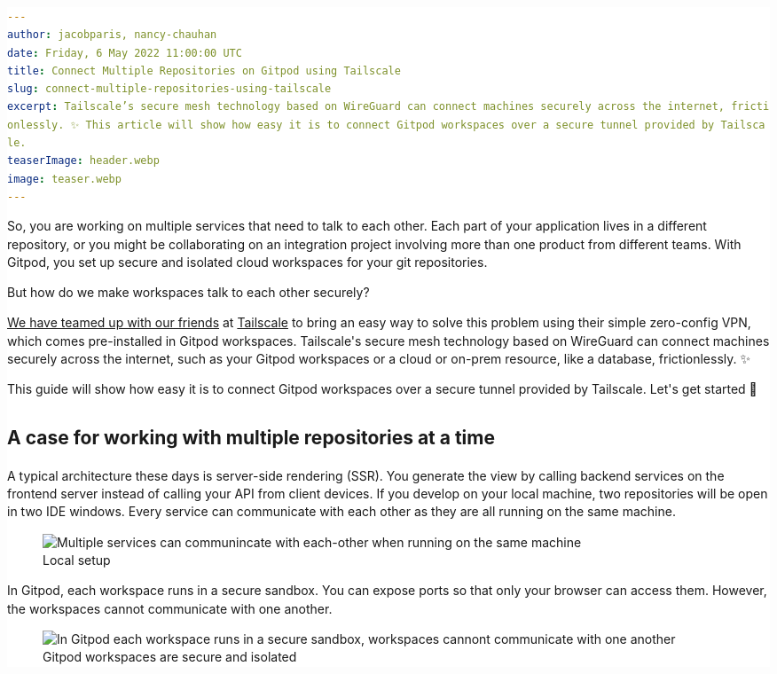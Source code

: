 ```yaml
---
author: jacobparis, nancy-chauhan
date: Friday, 6 May 2022 11:00:00 UTC
title: Connect Multiple Repositories on Gitpod using Tailscale
slug: connect-multiple-repositories-using-tailscale
excerpt: Tailscale’s secure mesh technology based on WireGuard can connect machines securely across the internet, frictionlessly. ✨ This article will show how easy it is to connect Gitpod workspaces over a secure tunnel provided by Tailscale.
teaserImage: header.webp
image: teaser.webp
---
```


<script context="module">
  export const prerender = true;
</script>

So, you are working on multiple services that need to talk to each other. Each part of your application lives in a different repository, or you might be collaborating on an integration project involving more than one product from different teams. With Gitpod, you set up secure and isolated cloud workspaces for your git repositories.

But how do we make workspaces talk to each other securely?

[We have teamed up with our friends](https://www.gitpod.io/blog/tailscale) at [Tailscale](https://tailscale.com/) to bring an easy way to solve this problem using their simple zero-config VPN, which comes pre-installed in Gitpod workspaces.
Tailscale's secure mesh technology based on WireGuard can connect machines securely across the internet, such as your Gitpod workspaces or a cloud or on-prem resource, like a database, frictionlessly. ✨

This guide will show how easy it is to connect Gitpod workspaces over a secure tunnel provided by Tailscale. Let's get started 🚀

## A case for working with multiple repositories at a time

A typical architecture these days is server-side rendering (SSR). You generate the view by calling backend services on the frontend server instead of calling your API from client devices. If you develop on your local machine, two repositories will be open in two IDE windows. Every service can communicate with each other as they are all running on the same machine.

<figure class="flex flex-col items-center text-center">
  <img src="/images/guides/connect-multiple-repositories-using-tailscale/locahost-ssr.webp" alt="Multiple services can communincate with each-other when running on the same machine" width="500" />
  <figcaption>Local setup</figcaption>
</figure>

In Gitpod, each workspace runs in a secure sandbox. You can expose ports so that only your browser can access them. However, the workspaces cannot communicate with one another.

<figure class="flex flex-col items-center text-center">
  <img src="/images/guides/connect-multiple-repositories-using-tailscale/gitpod-workspace-without-tailscale.webp" alt="In Gitpod each workspace runs in a secure sandbox, workspaces cannont communicate with one another" width="500" />
  <figcaption class="w-full">Gitpod workspaces are secure and isolated</figcaption>
</figure>
